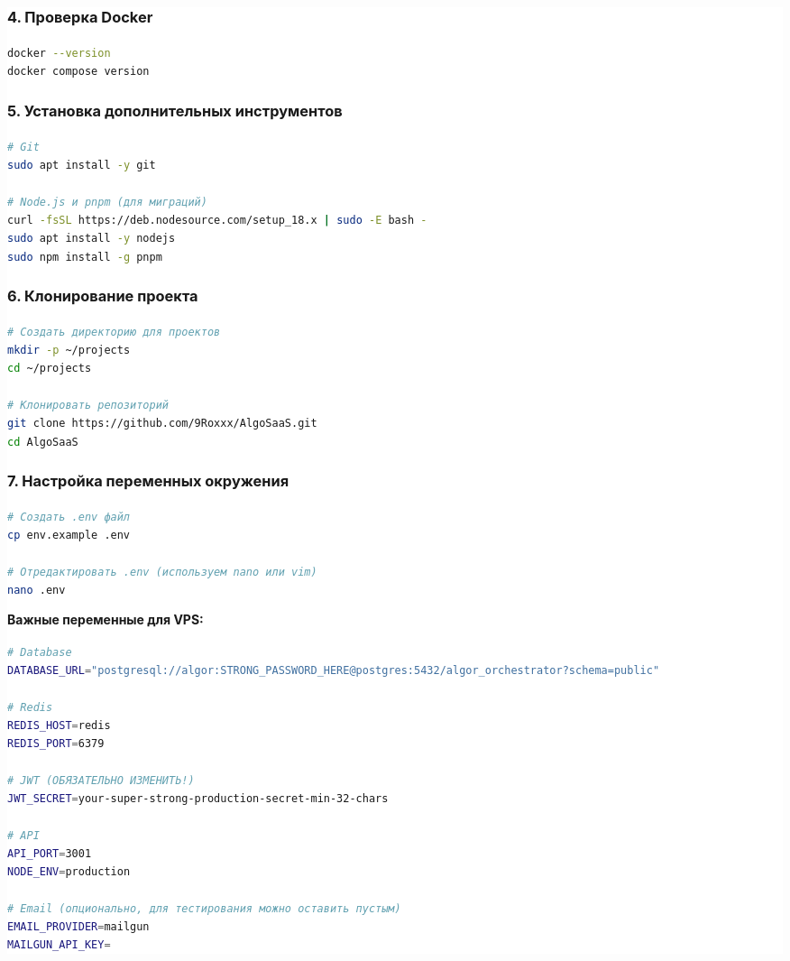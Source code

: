 ### 4. Проверка Docker

```bash
docker --version
docker compose version
```

### 5. Установка дополнительных инструментов

```bash
# Git
sudo apt install -y git

# Node.js и pnpm (для миграций)
curl -fsSL https://deb.nodesource.com/setup_18.x | sudo -E bash -
sudo apt install -y nodejs
sudo npm install -g pnpm
```

### 6. Клонирование проекта

```bash
# Создать директорию для проектов
mkdir -p ~/projects
cd ~/projects

# Клонировать репозиторий
git clone https://github.com/9Roxxx/AlgoSaaS.git
cd AlgoSaaS
```

### 7. Настройка переменных окружения

```bash
# Создать .env файл
cp env.example .env

# Отредактировать .env (используем nano или vim)
nano .env
```

**Важные переменные для VPS:**

```bash
# Database
DATABASE_URL="postgresql://algor:STRONG_PASSWORD_HERE@postgres:5432/algor_orchestrator?schema=public"

# Redis
REDIS_HOST=redis
REDIS_PORT=6379

# JWT (ОБЯЗАТЕЛЬНО ИЗМЕНИТЬ!)
JWT_SECRET=your-super-strong-production-secret-min-32-chars

# API
API_PORT=3001
NODE_ENV=production

# Email (опционально, для тестирования можно оставить пустым)
EMAIL_PROVIDER=mailgun
MAILGUN_API_KEY=
```
